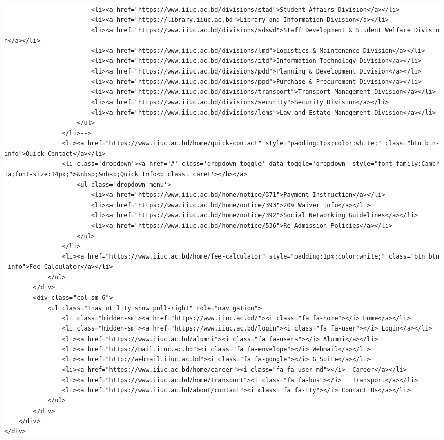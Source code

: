 							<li><a href="https://www.iiuc.ac.bd/divisions/stad">Student Affairs Division</a></li>
							<li><a href="https://library.iiuc.ac.bd">Library and Information Division</a></li>
							<li><a href="https://www.iiuc.ac.bd/divisions/sdswd">Staff Development & Student Welfare Division</a></li>										
							<li><a href="https://www.iiuc.ac.bd/divisions/lmd">Logistics & Maintenance Division</a></li>
							<li><a href="https://www.iiuc.ac.bd/divisions/itd">Information Technology Division</a></li>
							<li><a href="https://www.iiuc.ac.bd/divisions/pdd">Planning & Development Division</a></li>
							<li><a href="https://www.iiuc.ac.bd/divisions/ppd">Purchase & Procurement Division</a></li>
							<li><a href="https://www.iiuc.ac.bd/divisions/transport">Transport Management Division</a></li>
							<li><a href="https://www.iiuc.ac.bd/divisions/security">Security Division</a></li>
							<li><a href="https://www.iiuc.ac.bd/divisions/lems">Law and Estate Management Division</a></li>									
						</ul>
					</li>-->
					<li><a href="https://www.iiuc.ac.bd/home/quick-contact" style="padding:1px;color:white;" class="btn btn-info">Quick Contact</a></li>
					<li class='dropdown'><a href='#' class='dropdown-toggle' data-toggle='dropdown' style="font-family:Cambria;font-size:14px;">&nbsp;&nbsp;Quick Info<b class='caret'></b></a> 
						<ul class='dropdown-menu'>
							<li><a href="https://www.iiuc.ac.bd/home/notice/371">Payment Instruction</a></li>
							<li><a href="https://www.iiuc.ac.bd/home/notice/393">20% Waiver Info</a></li>
							<li><a href="https://www.iiuc.ac.bd/home/notice/392">Social Networking Guidelines</a></li>
							<li><a href="https://www.iiuc.ac.bd/home/notice/536">Re-Admission Policies</a></li>
						</ul>
					</li>
					<li><a href="https://www.iiuc.ac.bd/home/fee-calculator" style="padding:1px;color:white;" class="btn btn-info">Fee Calculator</a></li>
				</ul>
			</div>
			<div class="col-sm-6">
				<ul class="tnav utility show pull-right" role="navigation">
					<li class="hidden-sm"><a href="https://www.iiuc.ac.bd/"><i class="fa fa-home"></i> Home</a></li>
					<li class="hidden-sm"><a href="https://www.iiuc.ac.bd/login"><i class="fa fa-user"></i> Login</a></li>
					<li><a href="https://www.iiuc.ac.bd/alumni"><i class="fa fa-users"></i> Alumni</a></li>
					<li><a href="https://mail.iiuc.ac.bd"><i class="fa fa-envelope"></i> Webmail</a></li>
					<li><a href="http://webmail.iiuc.ac.bd"><i class="fa fa-google"></i> G Suite</a></li>
					<li><a href="https://www.iiuc.ac.bd/home/career"><i class="fa fa-user-md"></i>  Career</a></li>	
					<li><a href="https://www.iiuc.ac.bd/home/transport"><i class="fa fa-bus"></i>   Transport</a></li>
					<li><a href="https://www.iiuc.ac.bd/about/contact"><i class="fa fa-tty"></i> Contact Us</a></li>					
				</ul>
			</div>
		</div>	
	</div>
	
</div>
<div class="container-fluid">
	<div class="row">
		<div class="container">
			<div class="col-lg-12 urgent_notice">
				<p>